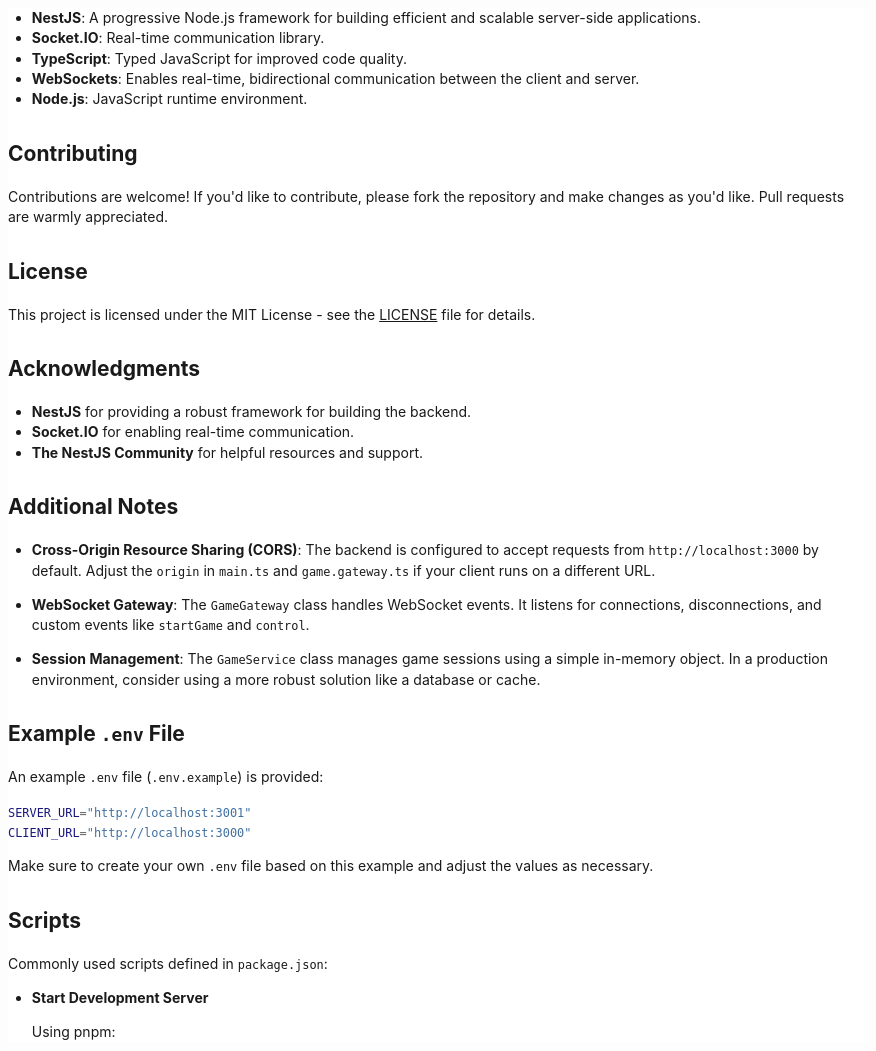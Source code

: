 - **NestJS**: A progressive Node.js framework for building efficient and scalable server-side applications.
- **Socket.IO**: Real-time communication library.
- **TypeScript**: Typed JavaScript for improved code quality.
- **WebSockets**: Enables real-time, bidirectional communication between the client and server.
- **Node.js**: JavaScript runtime environment.

## Contributing

Contributions are welcome! If you'd like to contribute, please fork the repository and make changes as you'd like. Pull requests are warmly appreciated.

## License

This project is licensed under the MIT License - see the [LICENSE](LICENSE) file for details.

## Acknowledgments

- **NestJS** for providing a robust framework for building the backend.
- **Socket.IO** for enabling real-time communication.
- **The NestJS Community** for helpful resources and support.

## Additional Notes

- **Cross-Origin Resource Sharing (CORS)**: The backend is configured to accept requests from `http://localhost:3000` by default. Adjust the `origin` in `main.ts` and `game.gateway.ts` if your client runs on a different URL.

- **WebSocket Gateway**: The `GameGateway` class handles WebSocket events. It listens for connections, disconnections, and custom events like `startGame` and `control`.

- **Session Management**: The `GameService` class manages game sessions using a simple in-memory object. In a production environment, consider using a more robust solution like a database or cache.

## Example `.env` File

An example `.env` file (`.env.example`) is provided:

```bash
SERVER_URL="http://localhost:3001"
CLIENT_URL="http://localhost:3000"
```

Make sure to create your own `.env` file based on this example and adjust the values as necessary.

## Scripts

Commonly used scripts defined in `package.json`:

- **Start Development Server**

  Using pnpm:
